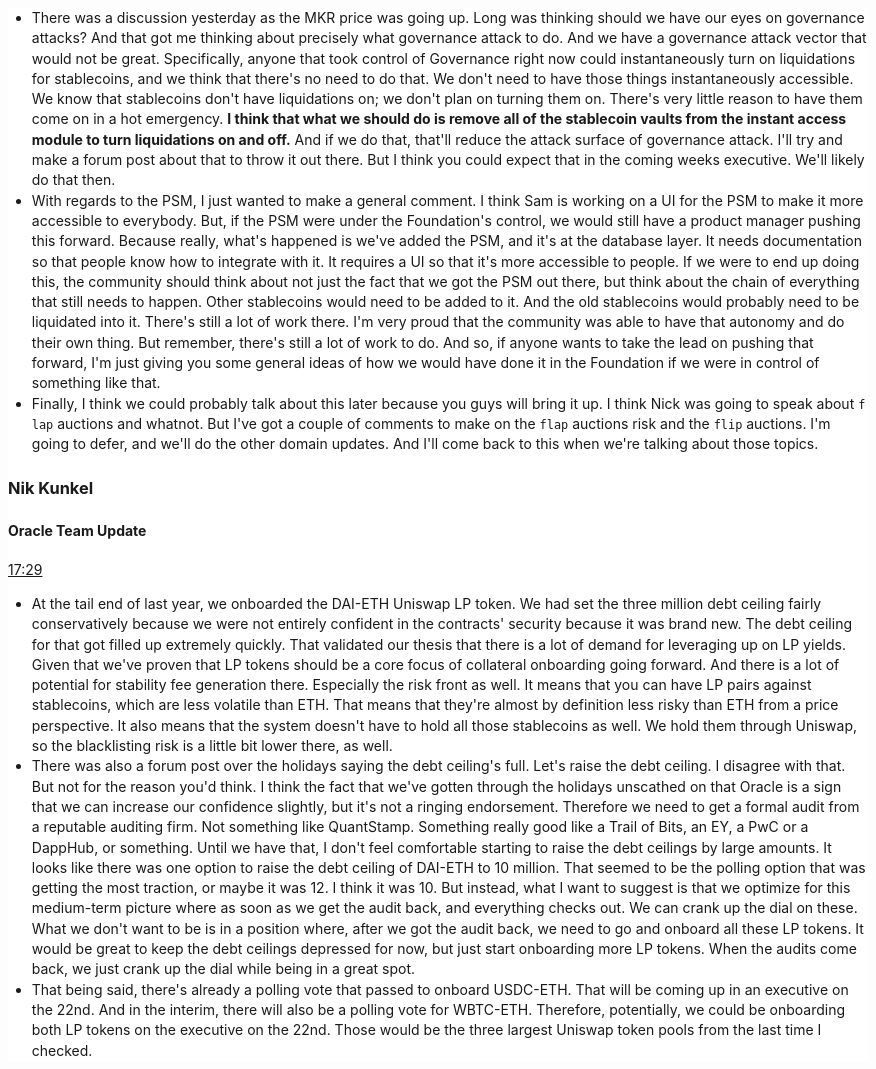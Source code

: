 - There was a discussion yesterday as the MKR price was going up. Long was thinking should we have our eyes on governance attacks? And that got me thinking about precisely what governance attack to do. And we have a governance attack vector that would not be great. Specifically, anyone that took control of Governance right now could instantaneously turn on liquidations for stablecoins, and we think that there's no need to do that. We don't need to have those things instantaneously accessible. We know that stablecoins don't have liquidations on; we don't plan on turning them on. There's very little reason to have them come on in a hot emergency. **I think that what we should do is remove all of the stablecoin vaults from the instant access module to turn liquidations on and off.** And if we do that, that'll reduce the attack surface of governance attack. I'll try and make a forum post about that to throw it out there. But I think you could expect that in the coming weeks executive. We'll likely do that then.
- With regards to the PSM, I just wanted to make a general comment. I think Sam is working on a UI for the PSM to make it more accessible to everybody. But, if the PSM were under the Foundation's control, we would still have a product manager pushing this forward. Because really, what's happened is we've added the PSM, and it's at the database layer. It needs documentation so that people know how to integrate with it. It requires a UI so that it's more accessible to people. If we were to end up doing this, the community should think about not just the fact that we got the PSM out there, but think about the chain of everything that still needs to happen. Other stablecoins would need to be added to it. And the old stablecoins would probably need to be liquidated into it. There's still a lot of work there. I'm very proud that the community was able to have that autonomy and do their own thing. But remember, there's still a lot of work to do. And so, if anyone wants to take the lead on pushing that forward, I'm just giving you some general ideas of how we would have done it in the Foundation if we were in control of something like that.
- Finally, I think we could probably talk about this later because you guys will bring it up. I think Nick was going to speak about `flap` auctions and whatnot. But I've got a couple of comments to make on the `flap` auctions risk and the `flip` auctions. I'm going to defer, and we'll do the other domain updates. And I'll come back to this when we're talking about those topics.

### Nik Kunkel

#### Oracle Team Update

[17:29](https://youtu.be/Zd4aNUB2P8I?t=1049)

- At the tail end of last year, we onboarded the DAI-ETH Uniswap LP token. We had set the three million debt ceiling fairly conservatively because we were not entirely confident in the contracts' security because it was brand new. The debt ceiling for that got filled up extremely quickly. That validated our thesis that there is a lot of demand for leveraging up on LP yields. Given that we've proven that LP tokens should be a core focus of collateral onboarding going forward. And there is a lot of potential for stability fee generation there. Especially the risk front as well. It means that you can have LP pairs against stablecoins, which are less volatile than ETH. That means that they're almost by definition less risky than ETH from a price perspective. It also means that the system doesn't have to hold all those stablecoins as well. We hold them through Uniswap, so the blacklisting risk is a little bit lower there, as well.
- There was also a forum post over the holidays saying the debt ceiling's full. Let's raise the debt ceiling. I disagree with that. But not for the reason you'd think. I think the fact that we've gotten through the holidays unscathed on that Oracle is a sign that we can increase our confidence slightly, but it's not a ringing endorsement. Therefore we need to get a formal audit from a reputable auditing firm. Not something like QuantStamp. Something really good like a Trail of Bits, an EY, a PwC or a DappHub, or something. Until we have that, I don't feel comfortable starting to raise the debt ceilings by large amounts. It looks like there was one option to raise the debt ceiling of DAI-ETH to 10 million. That seemed to be the polling option that was getting the most traction, or maybe it was 12. I think it was 10. But instead, what I want to suggest is that we optimize for this medium-term picture where as soon as we get the audit back, and everything checks out. We can crank up the dial on these. What we don't want to be is in a position where, after we got the audit back, we need to go and onboard all these LP tokens. It would be great to keep the debt ceilings depressed for now, but just start onboarding more LP tokens. When the audits come back, we just crank up the dial while being in a great spot.
- That being said, there's already a polling vote that passed to onboard USDC-ETH. That will be coming up in an executive on the 22nd. And in the interim, there will also be a polling vote for WBTC-ETH. Therefore, potentially, we could be onboarding both LP tokens on the executive on the 22nd. Those would be the three largest Uniswap token pools from the last time I checked.